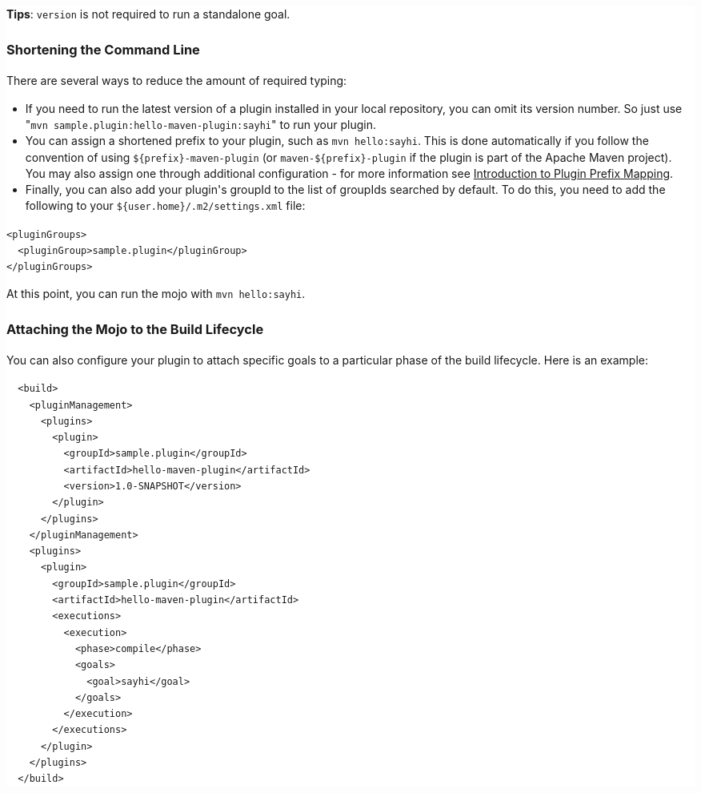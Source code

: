 **Tips**: `version` is not required to run a standalone goal.

### Shortening the Command Line

There are several ways to reduce the amount of required typing:

- If you need to run the latest version of a plugin installed in your local repository, you can omit its version number. 
  So just use "`mvn sample.plugin:hello-maven-plugin:sayhi`" to run your plugin.
- You can assign a shortened prefix to your plugin, such as `mvn hello:sayhi`. 
  This is done automatically if you follow the convention of using `${prefix}-maven-plugin` 
  (or `maven-${prefix}-plugin` if the plugin is part of the Apache Maven project).
  You may also assign one through additional configuration - for more information see [ Introduction to Plugin Prefix Mapping](../introduction/introduction-to-plugin-prefix-mapping.html).
- Finally, you can also add your plugin's groupId to the list of groupIds searched by default.
  To do this, you need to add the following to your `${user.home}/.m2/settings.xml` file:

```
<pluginGroups>
  <pluginGroup>sample.plugin</pluginGroup>
</pluginGroups>
```

At this point, you can run the mojo with `mvn hello:sayhi`.

### Attaching the Mojo to the Build Lifecycle

You can also configure your plugin to attach specific goals to a particular phase of the build lifecycle. Here is an example:

```
  <build>
    <pluginManagement>
      <plugins>
        <plugin>
          <groupId>sample.plugin</groupId>
          <artifactId>hello-maven-plugin</artifactId>
          <version>1.0-SNAPSHOT</version>
        </plugin>
      </plugins>
    </pluginManagement>  
    <plugins>
      <plugin>
        <groupId>sample.plugin</groupId>
        <artifactId>hello-maven-plugin</artifactId>
        <executions>
          <execution>
            <phase>compile</phase>
            <goals>
              <goal>sayhi</goal>
            </goals>
          </execution>
        </executions>
      </plugin>
    </plugins>
  </build>
```
